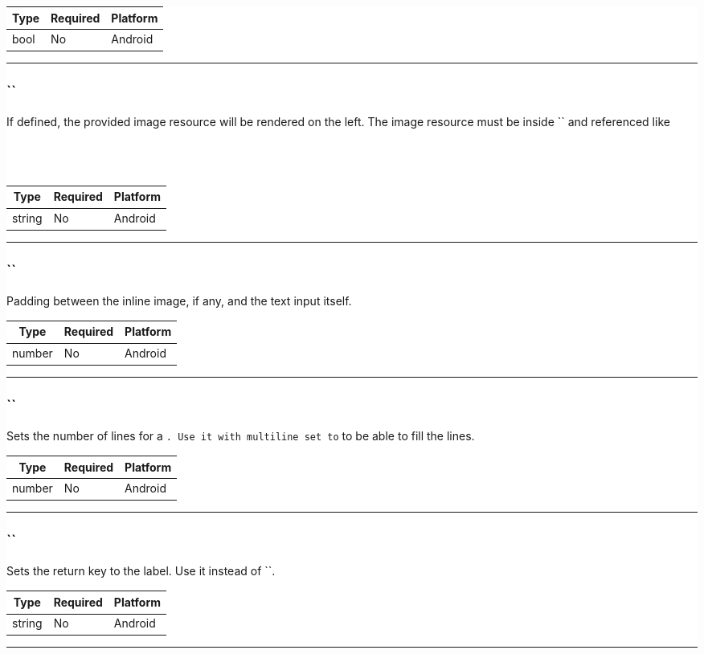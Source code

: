 | Type | Required | Platform |
| ---- | -------- | -------- |
| bool | No       | Android  |

---

### ``

If defined, the provided image resource will be rendered on the left. The image resource must be inside `` and referenced like

```



```

| Type   | Required | Platform |
| ------ | -------- | -------- |
| string | No       | Android  |

---

### ``

Padding between the inline image, if any, and the text input itself.

| Type   | Required | Platform |
| ------ | -------- | -------- |
| number | No       | Android  |

---

### ``

Sets the number of lines for a `. Use it with multiline set to` to be able to fill the lines.

| Type   | Required | Platform |
| ------ | -------- | -------- |
| number | No       | Android  |

---

### ``

Sets the return key to the label. Use it instead of ``.

| Type   | Required | Platform |
| ------ | -------- | -------- |
| string | No       | Android  |

---
